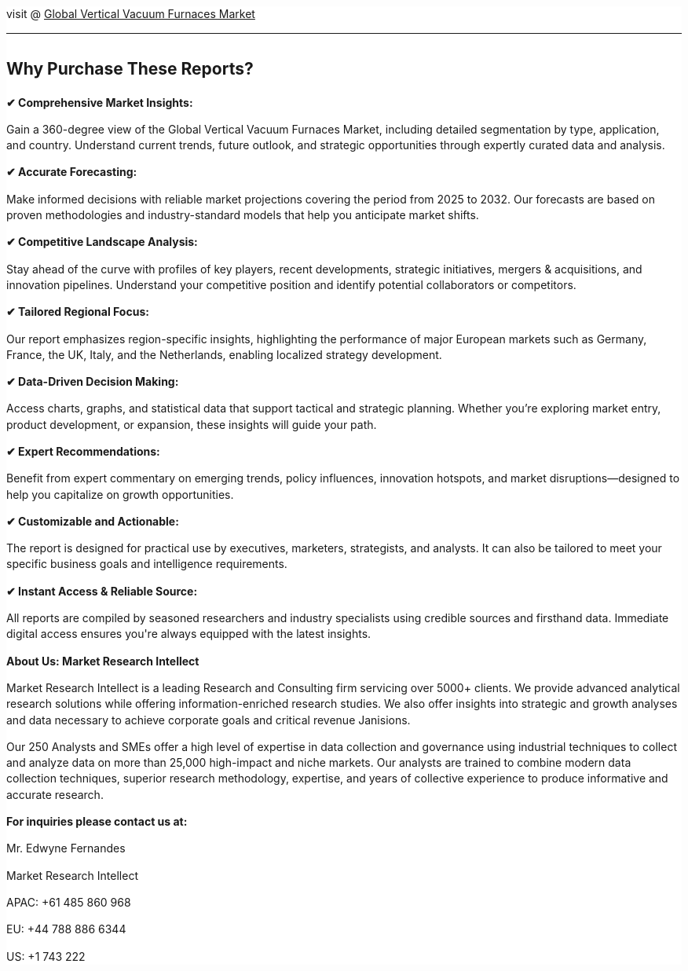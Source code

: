 visit&nbsp;@</strong>&nbsp;</span><span class="font-[700]"><a href="https://www.marketresearchintellect.com/product/vertical-vacuum-furnaces-market/?utm_source=Linkedin&utm_medium=828" target="_blank" data-tracking-control-name="article-ssr-frontend-pulse_little-text-block" data-tracking-will-navigate="" data-test-link="">Global Vertical Vacuum Furnaces Market</a></span></p></blockquote><hr /><h2>Why Purchase These Reports?</h2><p><strong>✔ Comprehensive Market Insights:</strong></p><p>Gain a 360-degree view of the Global Vertical Vacuum Furnaces Market, including detailed segmentation by type, application, and country. Understand current trends, future outlook, and strategic opportunities through expertly curated data and analysis.</p><p><strong>✔ Accurate Forecasting:</strong></p><p>Make informed decisions with reliable market projections covering the period from 2025 to 2032. Our forecasts are based on proven methodologies and industry-standard models that help you anticipate market shifts.</p><p><strong>✔ Competitive Landscape Analysis:</strong></p><p>Stay ahead of the curve with profiles of key players, recent developments, strategic initiatives, mergers &amp; acquisitions, and innovation pipelines. Understand your competitive position and identify potential collaborators or competitors.</p><p><strong>✔ Tailored Regional Focus:</strong></p><p>Our report emphasizes region-specific insights, highlighting the performance of major European markets such as Germany, France, the UK, Italy, and the Netherlands, enabling localized strategy development.</p><p><strong>✔ Data-Driven Decision Making:</strong></p><p>Access charts, graphs, and statistical data that support tactical and strategic planning. Whether you&rsquo;re exploring market entry, product development, or expansion, these insights will guide your path.</p><p><strong>✔ Expert Recommendations:</strong></p><p>Benefit from expert commentary on emerging trends, policy influences, innovation hotspots, and market disruptions&mdash;designed to help you capitalize on growth opportunities.</p><p><strong>✔ Customizable and Actionable:</strong></p><p>The report is designed for practical use by executives, marketers, strategists, and analysts. It can also be tailored to meet your specific business goals and intelligence requirements.</p><p><strong>✔ Instant Access &amp; Reliable Source:</strong></p><p>All reports are compiled by seasoned researchers and industry specialists using credible sources and firsthand data. Immediate digital access ensures you're always equipped with the latest insights.</p><p><strong><span class="font-[700]">About Us: Market Research Intellect</span></strong></p><p><span class="">Market Research Intellect is a leading Research and Consulting firm servicing over 5000+ clients. We provide advanced analytical research solutions while offering information-enriched research studies.&nbsp;</span>We also offer insights into strategic and growth analyses and data necessary to achieve corporate goals and critical revenue Janisions.</p><p><span class="">Our 250 Analysts and SMEs offer a high level of expertise in data collection and governance using industrial techniques to collect and analyze data on more than 25,000 high-impact and niche markets. Our analysts are trained to combine modern data collection techniques, superior research methodology, expertise, and years of collective experience to produce informative and accurate research.</span></p><p><strong>For inquiries please contact us at:</strong></p><p>Mr. Edwyne Fernandes</p><p>Market Research Intellect</p><p>APAC: +61 485 860 968</p><p>EU: +44 788 886 6344</p><p>US: +1 743 222